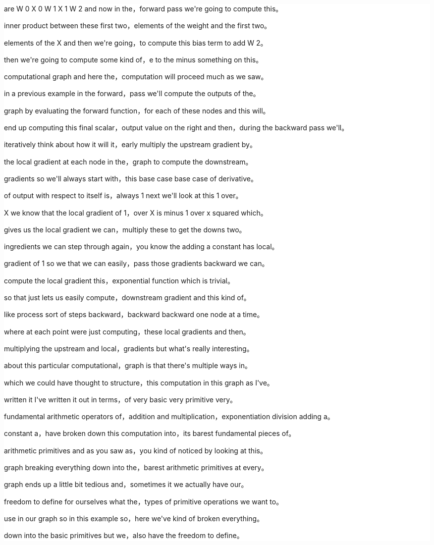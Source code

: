 are W 0 X 0 W 1 X 1 W 2 and now in the，forward pass we're going to compute this。

inner product between these first two，elements of the weight and the first two。

elements of the X and then we're going，to compute this bias term to add W 2。

then we're going to compute some kind of，e to the minus something on this。

computational graph and here the，computation will proceed much as we saw。

in a previous example in the forward，pass we'll compute the outputs of the。

graph by evaluating the forward function，for each of these nodes and this will。

end up computing this final scalar，output value on the right and then，during the backward pass we'll。

iteratively think about how it will it，early multiply the upstream gradient by。

the local gradient at each node in the，graph to compute the downstream。

gradients so we'll always start with，this base case base case of derivative。

of output with respect to itself is，always 1 next we'll look at this 1 over。

X we know that the local gradient of 1，over X is minus 1 over x squared which。

gives us the local gradient we can，multiply these to get the downs two。

ingredients we can step through again，you know the adding a constant has local。

gradient of 1 so we that we can easily，pass those gradients backward we can。

compute the local gradient this，exponential function which is trivial。

so that just lets us easily compute，downstream gradient and this kind of。

like process sort of steps backward，backward backward one node at a time。

where at each point were just computing，these local gradients and then。

multiplying the upstream and local，gradients but what's really interesting。

about this particular computational，graph is that there's multiple ways in。

which we could have thought to structure，this computation in this graph as I've。

written it I've written it out in terms，of very basic very primitive very。

fundamental arithmetic operators of，addition and multiplication，exponentiation division adding a。

constant a，have broken down this computation into，its barest fundamental pieces of。

arithmetic primitives and as you saw as，you kind of noticed by looking at this。

graph breaking everything down into the，barest arithmetic primitives at every。

graph ends up a little bit tedious and，sometimes it we actually have our。

freedom to define for ourselves what the，types of primitive operations we want to。

use in our graph so in this example so，here we've kind of broken everything。

down into the basic primitives but we，also have the freedom to define。
